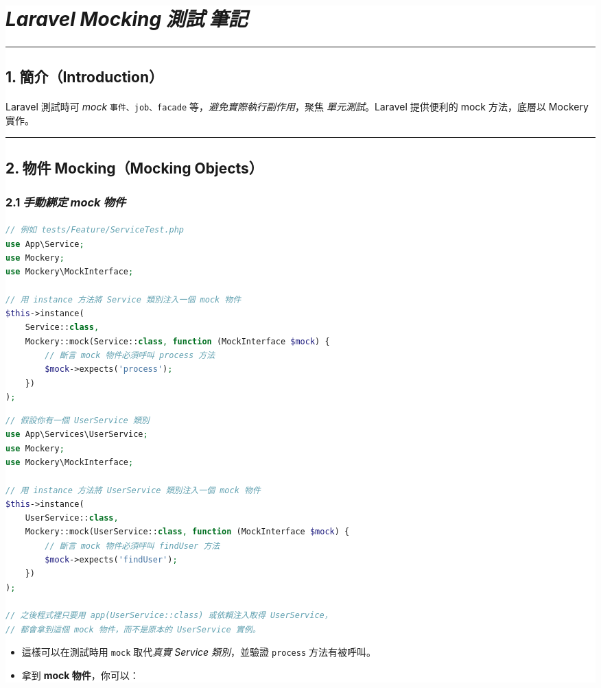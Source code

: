# *Laravel Mocking 測試 筆記*

---

## 1. **簡介**（Introduction）

Laravel 測試時可 _mock_ `事件、job、facade` 等，*避免實際執行副作用*，聚焦 _單元測試_。Laravel 提供便利的 mock 方法，底層以 Mockery 實作。

---

## 2. **物件 Mocking**（Mocking Objects）

### 2.1 *手動綁定 mock 物件*

```php
// 例如 tests/Feature/ServiceTest.php
use App\Service;
use Mockery;
use Mockery\MockInterface;

// 用 instance 方法將 Service 類別注入一個 mock 物件
$this->instance(
    Service::class,
    Mockery::mock(Service::class, function (MockInterface $mock) {
        // 斷言 mock 物件必須呼叫 process 方法
        $mock->expects('process');
    })
);
```
```php
// 假設你有一個 UserService 類別
use App\Services\UserService;
use Mockery;
use Mockery\MockInterface;

// 用 instance 方法將 UserService 類別注入一個 mock 物件
$this->instance(
    UserService::class,
    Mockery::mock(UserService::class, function (MockInterface $mock) {
        // 斷言 mock 物件必須呼叫 findUser 方法
        $mock->expects('findUser');
    })
);

// 之後程式裡只要用 app(UserService::class) 或依賴注入取得 UserService，
// 都會拿到這個 mock 物件，而不是原本的 UserService 實例。
```

- 這樣可以在測試時用 `mock` 取代*真實 Service 類別*，並驗證 `process` 方法有被呼叫。

- 拿到 __mock 物件__，你可以：
